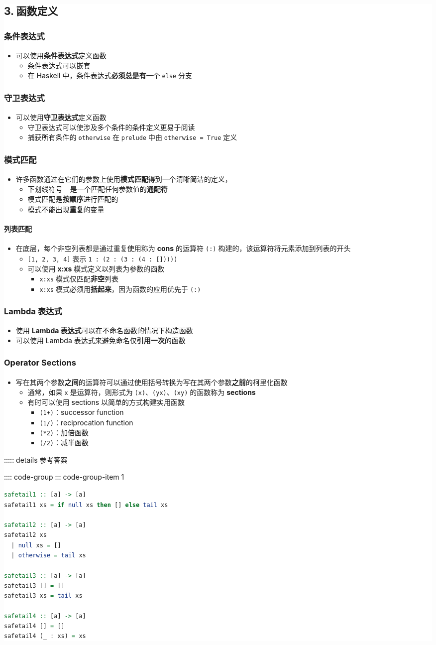 ## 3. 函数定义

### 条件表达式

-   可以使用**条件表达式**定义函数
    -   条件表达式可以嵌套
    -   在 Haskell 中，条件表达式**必须总是有**一个 `else` 分支

### 守卫表达式

-   可以使用**守卫表达式**定义函数
    -   守卫表达式可以使涉及多个条件的条件定义更易于阅读
    -   捕获所有条件的 `otherwise` 在 `prelude` 中由 `otherwise = True` 定义

### 模式匹配

-   许多函数通过在它们的参数上使用**模式匹配**得到一个清晰简洁的定义，
    -   下划线符号 `_` 是一个匹配任何参数值的**通配符**
    -   模式匹配是**按顺序**进行匹配的
    -   模式不能出现**重复**的变量

#### 列表匹配

-   在底层，每个非空列表都是通过重复使用称为 **cons** 的运算符 `(:)` 构建的，该运算符将元素添加到列表的开头
    -   `[1, 2, 3, 4]` 表示 `1 : (2 : (3 : (4 : []))))`
    -   可以使用 **x:xs** 模式定义以列表为参数的函数
        -   `x:xs` 模式仅匹配**非空**列表
        -   `x:xs` 模式必须用**括起来**，因为函数的应用优先于 `(:)`

### Lambda 表达式

-   使用 **Lambda 表达式**可以在不命名函数的情况下构造函数
-   可以使用 Lambda 表达式来避免命名仅**引用一次**的函数

### Operator Sections

-   写在其两个参数**之间**的运算符可以通过使用括号转换为写在其两个参数**之前**的柯里化函数
    -   通常，如果 `x` 是运算符，则形式为 `(x)`、`(yx)`、`(xy)` 的函数称为 **sections**
    -   有时可以使用 sections 以简单的方式构建实用函数
        -   `(1+)`：successor function
        -   `(1/)`：reciprocation function
        -   `(*2)`：加倍函数
        -   `(/2)`：减半函数

::::: details 参考答案

:::: code-group
::: code-group-item 1

```hs
safetail1 :: [a] -> [a]
safetail1 xs = if null xs then [] else tail xs

safetail2 :: [a] -> [a]
safetail2 xs
  | null xs = []
  | otherwise = tail xs

safetail3 :: [a] -> [a]
safetail3 [] = []
safetail3 xs = tail xs

safetail4 :: [a] -> [a]
safetail4 [] = []
safetail4 (_ : xs) = xs
```
